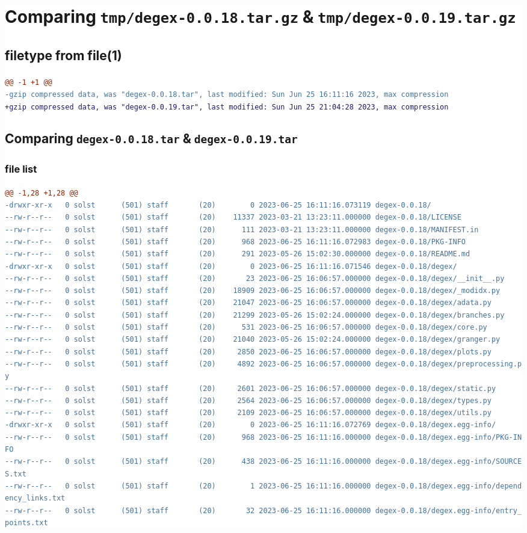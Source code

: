 # Comparing `tmp/degex-0.0.18.tar.gz` & `tmp/degex-0.0.19.tar.gz`

## filetype from file(1)

```diff
@@ -1 +1 @@
-gzip compressed data, was "degex-0.0.18.tar", last modified: Sun Jun 25 16:11:16 2023, max compression
+gzip compressed data, was "degex-0.0.19.tar", last modified: Sun Jun 25 21:04:28 2023, max compression
```

## Comparing `degex-0.0.18.tar` & `degex-0.0.19.tar`

### file list

```diff
@@ -1,28 +1,28 @@
-drwxr-xr-x   0 solst      (501) staff       (20)        0 2023-06-25 16:11:16.073119 degex-0.0.18/
--rw-r--r--   0 solst      (501) staff       (20)    11337 2023-03-21 13:23:11.000000 degex-0.0.18/LICENSE
--rw-r--r--   0 solst      (501) staff       (20)      111 2023-03-21 13:23:11.000000 degex-0.0.18/MANIFEST.in
--rw-r--r--   0 solst      (501) staff       (20)      968 2023-06-25 16:11:16.072983 degex-0.0.18/PKG-INFO
--rw-r--r--   0 solst      (501) staff       (20)      291 2023-05-26 15:02:30.000000 degex-0.0.18/README.md
-drwxr-xr-x   0 solst      (501) staff       (20)        0 2023-06-25 16:11:16.071546 degex-0.0.18/degex/
--rw-r--r--   0 solst      (501) staff       (20)       23 2023-06-25 16:06:57.000000 degex-0.0.18/degex/__init__.py
--rw-r--r--   0 solst      (501) staff       (20)    18909 2023-06-25 16:06:57.000000 degex-0.0.18/degex/_modidx.py
--rw-r--r--   0 solst      (501) staff       (20)    21047 2023-06-25 16:06:57.000000 degex-0.0.18/degex/adata.py
--rw-r--r--   0 solst      (501) staff       (20)    21299 2023-05-26 15:02:24.000000 degex-0.0.18/degex/branches.py
--rw-r--r--   0 solst      (501) staff       (20)      531 2023-06-25 16:06:57.000000 degex-0.0.18/degex/core.py
--rw-r--r--   0 solst      (501) staff       (20)    21040 2023-05-26 15:02:24.000000 degex-0.0.18/degex/granger.py
--rw-r--r--   0 solst      (501) staff       (20)     2850 2023-06-25 16:06:57.000000 degex-0.0.18/degex/plots.py
--rw-r--r--   0 solst      (501) staff       (20)     4892 2023-06-25 16:06:57.000000 degex-0.0.18/degex/preprocessing.py
--rw-r--r--   0 solst      (501) staff       (20)     2601 2023-06-25 16:06:57.000000 degex-0.0.18/degex/static.py
--rw-r--r--   0 solst      (501) staff       (20)     2564 2023-06-25 16:06:57.000000 degex-0.0.18/degex/types.py
--rw-r--r--   0 solst      (501) staff       (20)     2109 2023-06-25 16:06:57.000000 degex-0.0.18/degex/utils.py
-drwxr-xr-x   0 solst      (501) staff       (20)        0 2023-06-25 16:11:16.072769 degex-0.0.18/degex.egg-info/
--rw-r--r--   0 solst      (501) staff       (20)      968 2023-06-25 16:11:16.000000 degex-0.0.18/degex.egg-info/PKG-INFO
--rw-r--r--   0 solst      (501) staff       (20)      438 2023-06-25 16:11:16.000000 degex-0.0.18/degex.egg-info/SOURCES.txt
--rw-r--r--   0 solst      (501) staff       (20)        1 2023-06-25 16:11:16.000000 degex-0.0.18/degex.egg-info/dependency_links.txt
--rw-r--r--   0 solst      (501) staff       (20)       32 2023-06-25 16:11:16.000000 degex-0.0.18/degex.egg-info/entry_points.txt
```